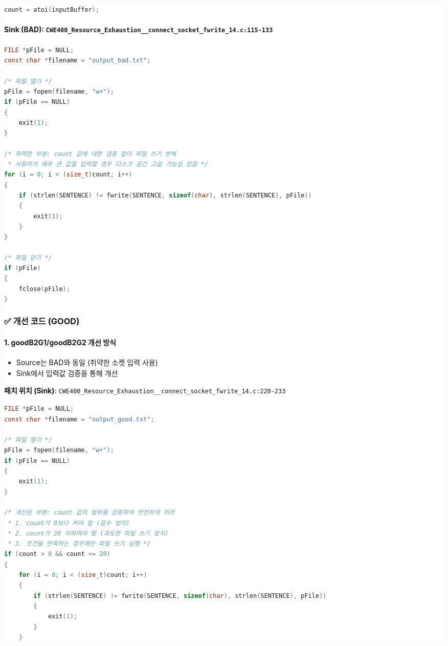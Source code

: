 ```c
count = atoi(inputBuffer);
```

#### Sink (BAD): `CWE400_Resource_Exhaustion__connect_socket_fwrite_14.c:115-133`
```c
FILE *pFile = NULL;
const char *filename = "output_bad.txt";

/* 파일 열기 */
pFile = fopen(filename, "w+");
if (pFile == NULL)
{
    exit(1);
}

/* 취약한 부분: count 값에 대한 검증 없이 파일 쓰기 반복
 * 사용자가 매우 큰 값을 입력할 경우 디스크 공간 고갈 가능성 있음 */
for (i = 0; i < (size_t)count; i++)
{
    if (strlen(SENTENCE) != fwrite(SENTENCE, sizeof(char), strlen(SENTENCE), pFile))
    {
        exit(1);
    }
}

/* 파일 닫기 */
if (pFile)
{
    fclose(pFile);
}
```

### ✅ 개선 코드 (GOOD)

#### 1. goodB2G1/goodB2G2 개선 방식
- Source는 BAD와 동일 (취약한 소켓 입력 사용)
- Sink에서 입력값 검증을 통해 개선

**패치 위치 (Sink)**: `CWE400_Resource_Exhaustion__connect_socket_fwrite_14.c:220-233`
```c
FILE *pFile = NULL;
const char *filename = "output_good.txt";

/* 파일 열기 */
pFile = fopen(filename, "w+");
if (pFile == NULL)
{
    exit(1);
}

/* 개선된 부분: count 값의 범위를 검증하여 안전하게 처리
 * 1. count가 0보다 커야 함 (음수 방지)
 * 2. count가 20 이하여야 함 (과도한 파일 쓰기 방지)
 * 3. 조건을 만족하는 경우에만 파일 쓰기 실행 */
if (count > 0 && count <= 20)
{
    for (i = 0; i < (size_t)count; i++)
    {
        if (strlen(SENTENCE) != fwrite(SENTENCE, sizeof(char), strlen(SENTENCE), pFile))
        {
            exit(1);
        }
    }
```